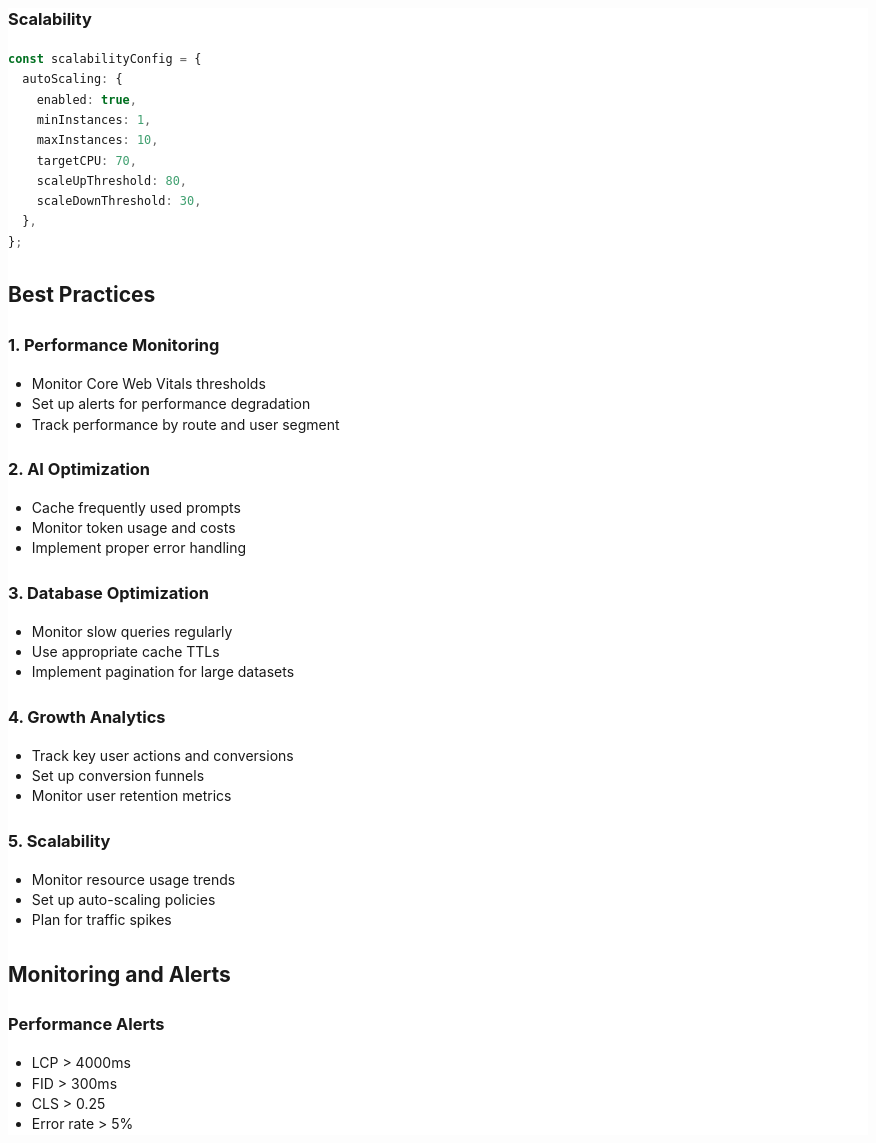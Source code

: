 ### Scalability

```typescript
const scalabilityConfig = {
  autoScaling: {
    enabled: true,
    minInstances: 1,
    maxInstances: 10,
    targetCPU: 70,
    scaleUpThreshold: 80,
    scaleDownThreshold: 30,
  },
};
```

## Best Practices

### 1. Performance Monitoring
- Monitor Core Web Vitals thresholds
- Set up alerts for performance degradation
- Track performance by route and user segment

### 2. AI Optimization
- Cache frequently used prompts
- Monitor token usage and costs
- Implement proper error handling

### 3. Database Optimization
- Monitor slow queries regularly
- Use appropriate cache TTLs
- Implement pagination for large datasets

### 4. Growth Analytics
- Track key user actions and conversions
- Set up conversion funnels
- Monitor user retention metrics

### 5. Scalability
- Monitor resource usage trends
- Set up auto-scaling policies
- Plan for traffic spikes

## Monitoring and Alerts

### Performance Alerts
- LCP > 4000ms
- FID > 300ms
- CLS > 0.25
- Error rate > 5%
